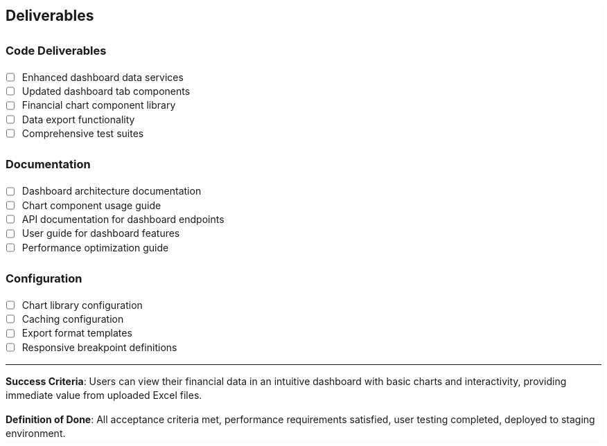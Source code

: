## Deliverables

### Code Deliverables
- [ ] Enhanced dashboard data services
- [ ] Updated dashboard tab components
- [ ] Financial chart component library
- [ ] Data export functionality
- [ ] Comprehensive test suites

### Documentation
- [ ] Dashboard architecture documentation
- [ ] Chart component usage guide
- [ ] API documentation for dashboard endpoints
- [ ] User guide for dashboard features
- [ ] Performance optimization guide

### Configuration
- [ ] Chart library configuration
- [ ] Caching configuration
- [ ] Export format templates
- [ ] Responsive breakpoint definitions

---

**Success Criteria**: Users can view their financial data in an intuitive dashboard with basic charts and interactivity, providing immediate value from uploaded Excel files.

**Definition of Done**: All acceptance criteria met, performance requirements satisfied, user testing completed, deployed to staging environment.